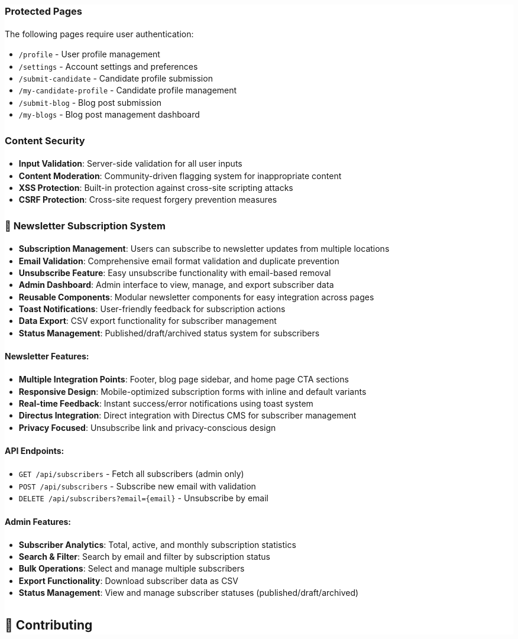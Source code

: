 ### Protected Pages

The following pages require user authentication:

- `/profile` - User profile management
- `/settings` - Account settings and preferences
- `/submit-candidate` - Candidate profile submission
- `/my-candidate-profile` - Candidate profile management
- `/submit-blog` - Blog post submission
- `/my-blogs` - Blog post management dashboard

### Content Security

- **Input Validation**: Server-side validation for all user inputs
- **Content Moderation**: Community-driven flagging system for inappropriate content
- **XSS Protection**: Built-in protection against cross-site scripting attacks
- **CSRF Protection**: Cross-site request forgery prevention measures

### 📧 **Newsletter Subscription System**

- **Subscription Management**: Users can subscribe to newsletter updates from multiple locations
- **Email Validation**: Comprehensive email format validation and duplicate prevention
- **Unsubscribe Feature**: Easy unsubscribe functionality with email-based removal
- **Admin Dashboard**: Admin interface to view, manage, and export subscriber data
- **Reusable Components**: Modular newsletter components for easy integration across pages
- **Toast Notifications**: User-friendly feedback for subscription actions
- **Data Export**: CSV export functionality for subscriber management
- **Status Management**: Published/draft/archived status system for subscribers

#### Newsletter Features:

- **Multiple Integration Points**: Footer, blog page sidebar, and home page CTA sections
- **Responsive Design**: Mobile-optimized subscription forms with inline and default variants
- **Real-time Feedback**: Instant success/error notifications using toast system
- **Directus Integration**: Direct integration with Directus CMS for subscriber management
- **Privacy Focused**: Unsubscribe link and privacy-conscious design

#### API Endpoints:

- `GET /api/subscribers` - Fetch all subscribers (admin only)
- `POST /api/subscribers` - Subscribe new email with validation
- `DELETE /api/subscribers?email={email}` - Unsubscribe by email

#### Admin Features:

- **Subscriber Analytics**: Total, active, and monthly subscription statistics
- **Search & Filter**: Search by email and filter by subscription status
- **Bulk Operations**: Select and manage multiple subscribers
- **Export Functionality**: Download subscriber data as CSV
- **Status Management**: View and manage subscriber statuses (published/draft/archived)

## 🤝 Contributing
